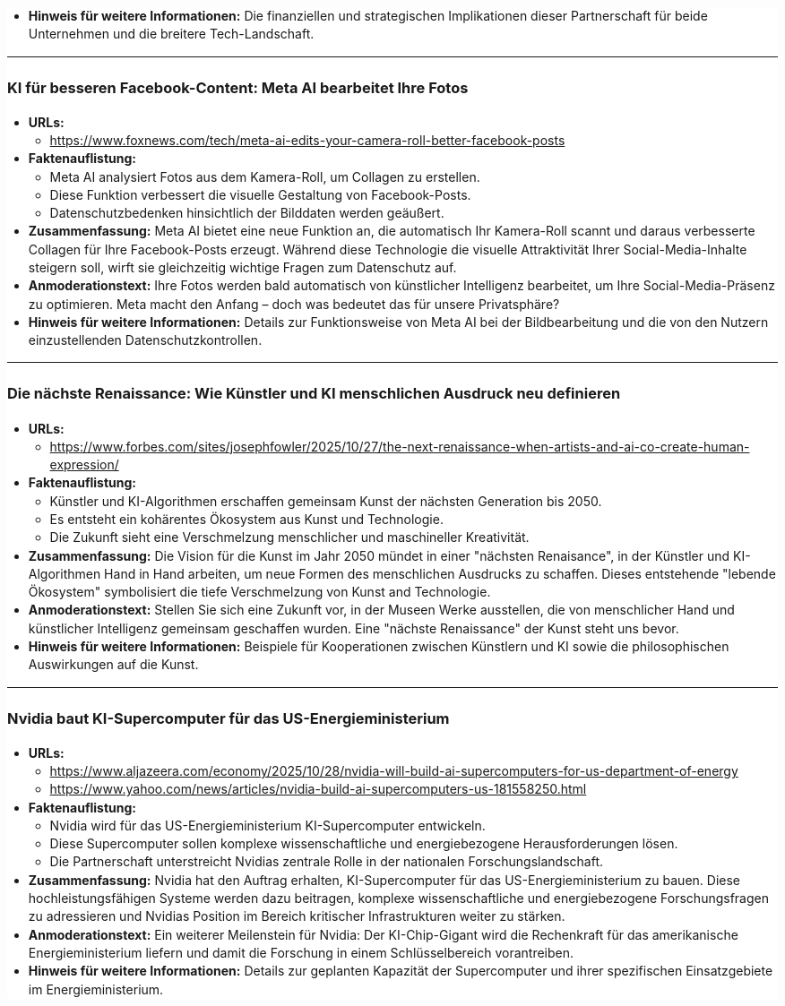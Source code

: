*   **Hinweis für weitere Informationen:** Die finanziellen und strategischen Implikationen dieser Partnerschaft für beide Unternehmen und die breitere Tech-Landschaft.
--------------------------------------------
### KI für besseren Facebook-Content: Meta AI bearbeitet Ihre Fotos
*   **URLs:**
    *   https://www.foxnews.com/tech/meta-ai-edits-your-camera-roll-better-facebook-posts
*   **Faktenauflistung:**
    *   Meta AI analysiert Fotos aus dem Kamera-Roll, um Collagen zu erstellen.
    *   Diese Funktion verbessert die visuelle Gestaltung von Facebook-Posts.
    *   Datenschutzbedenken hinsichtlich der Bilddaten werden geäußert.
*   **Zusammenfassung:** Meta AI bietet eine neue Funktion an, die automatisch Ihr Kamera-Roll scannt und daraus verbesserte Collagen für Ihre Facebook-Posts erzeugt. Während diese Technologie die visuelle Attraktivität Ihrer Social-Media-Inhalte steigern soll, wirft sie gleichzeitig wichtige Fragen zum Datenschutz auf.
*   **Anmoderationstext:** Ihre Fotos werden bald automatisch von künstlicher Intelligenz bearbeitet, um Ihre Social-Media-Präsenz zu optimieren. Meta macht den Anfang – doch was bedeutet das für unsere Privatsphäre?
*   **Hinweis für weitere Informationen:** Details zur Funktionsweise von Meta AI bei der Bildbearbeitung und die von den Nutzern einzustellenden Datenschutzkontrollen.
--------------------------------------------
### Die nächste Renaissance: Wie Künstler und KI menschlichen Ausdruck neu definieren
*   **URLs:**
    *   https://www.forbes.com/sites/josephfowler/2025/10/27/the-next-renaissance-when-artists-and-ai-co-create-human-expression/
*   **Faktenauflistung:**
    *   Künstler und KI-Algorithmen erschaffen gemeinsam Kunst der nächsten Generation bis 2050.
    *   Es entsteht ein kohärentes Ökosystem aus Kunst und Technologie.
    *   Die Zukunft sieht eine Verschmelzung menschlicher und maschineller Kreativität.
*   **Zusammenfassung:** Die Vision für die Kunst im Jahr 2050 mündet in einer "nächsten Renaisance", in der Künstler und KI-Algorithmen Hand in Hand arbeiten, um neue Formen des menschlichen Ausdrucks zu schaffen. Dieses entstehende "lebende Ökosystem" symbolisiert die tiefe Verschmelzung von Kunst and Technologie.
*   **Anmoderationstext:** Stellen Sie sich eine Zukunft vor, in der Museen Werke ausstellen, die von menschlicher Hand und künstlicher Intelligenz gemeinsam geschaffen wurden. Eine "nächste Renaissance" der Kunst steht uns bevor.
*   **Hinweis für weitere Informationen:** Beispiele für Kooperationen zwischen Künstlern und KI sowie die philosophischen Auswirkungen auf die Kunst.
--------------------------------------------
### Nvidia baut KI-Supercomputer für das US-Energieministerium
*   **URLs:**
    *   https://www.aljazeera.com/economy/2025/10/28/nvidia-will-build-ai-supercomputers-for-us-department-of-energy
    *   https://www.yahoo.com/news/articles/nvidia-build-ai-supercomputers-us-181558250.html
*   **Faktenauflistung:**
    *   Nvidia wird für das US-Energieministerium KI-Supercomputer entwickeln.
    *   Diese Supercomputer sollen komplexe wissenschaftliche und energiebezogene Herausforderungen lösen.
    *   Die Partnerschaft unterstreicht Nvidias zentrale Rolle in der nationalen Forschungslandschaft.
*   **Zusammenfassung:** Nvidia hat den Auftrag erhalten, KI-Supercomputer für das US-Energieministerium zu bauen. Diese hochleistungsfähigen Systeme werden dazu beitragen, komplexe wissenschaftliche und energiebezogene Forschungsfragen zu adressieren und Nvidias Position im Bereich kritischer Infrastrukturen weiter zu stärken.
*   **Anmoderationstext:** Ein weiterer Meilenstein für Nvidia: Der KI-Chip-Gigant wird die Rechenkraft für das amerikanische Energieministerium liefern und damit die Forschung in einem Schlüsselbereich vorantreiben.
*   **Hinweis für weitere Informationen:** Details zur geplanten Kapazität der Supercomputer und ihrer spezifischen Einsatzgebiete im Energieministerium.